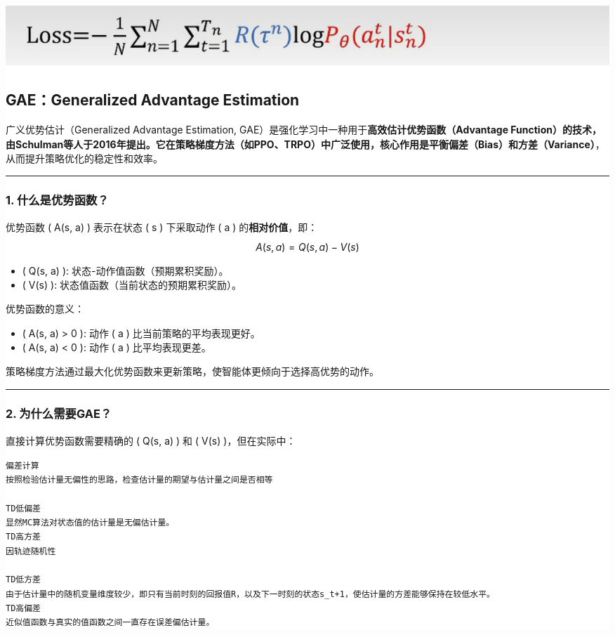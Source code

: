 





![image-20250327095007506](pic/image-20250327095007506.png)

## GAE：Generalized Advantage Estimation

广义优势估计（Generalized Advantage Estimation, GAE）是强化学习中一种用于**高效估计优势函数（Advantage Function）**的技术，由Schulman等人于2016年提出。它在策略梯度方法（如PPO、TRPO）中广泛使用，核心作用是**平衡偏差（Bias）和方差（Variance）**，从而提升策略优化的稳定性和效率。

---

### **1. 什么是优势函数？**
优势函数 \( A(s, a) \) 表示在状态 \( s \) 下采取动作 \( a \) 的**相对价值**，即：
$$
A(s, a) = Q(s, a) - V(s)
$$

- \( Q(s, a) \): 状态-动作值函数（预期累积奖励）。
- \( V(s) \): 状态值函数（当前状态的预期累积奖励）。

优势函数的意义：
- \( A(s, a) > 0 \): 动作 \( a \) 比当前策略的平均表现更好。
- \( A(s, a) < 0 \): 动作 \( a \) 比平均表现更差。

策略梯度方法通过最大化优势函数来更新策略，使智能体更倾向于选择高优势的动作。

---

### **2. 为什么需要GAE？**
直接计算优势函数需要精确的 \( Q(s, a) \) 和 \( V(s) \)，但在实际中：

```
偏差计算
按照检验估计量无偏性的思路，检查估计量的期望与估计量之间是否相等

TD低偏差
显然MC算法对状态值的估计量是无偏估计量。
TD高方差
因轨迹随机性

TD低方差
由于估计量中的随机变量维度较少，即只有当前时刻的回报值R，以及下一时刻的状态s_t+1，使估计量的方差能够保持在较低水平。
TD高偏差
近似值函数与真实的值函数之间一直存在误差偏估计量。
```


